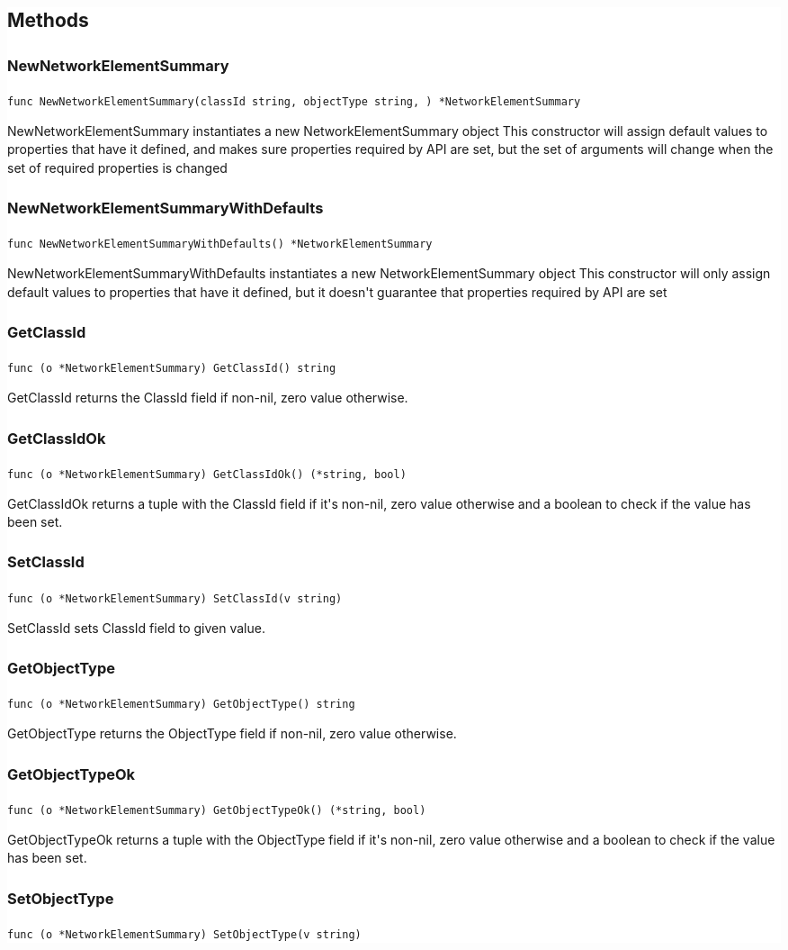## Methods

### NewNetworkElementSummary

`func NewNetworkElementSummary(classId string, objectType string, ) *NetworkElementSummary`

NewNetworkElementSummary instantiates a new NetworkElementSummary object
This constructor will assign default values to properties that have it defined,
and makes sure properties required by API are set, but the set of arguments
will change when the set of required properties is changed

### NewNetworkElementSummaryWithDefaults

`func NewNetworkElementSummaryWithDefaults() *NetworkElementSummary`

NewNetworkElementSummaryWithDefaults instantiates a new NetworkElementSummary object
This constructor will only assign default values to properties that have it defined,
but it doesn't guarantee that properties required by API are set

### GetClassId

`func (o *NetworkElementSummary) GetClassId() string`

GetClassId returns the ClassId field if non-nil, zero value otherwise.

### GetClassIdOk

`func (o *NetworkElementSummary) GetClassIdOk() (*string, bool)`

GetClassIdOk returns a tuple with the ClassId field if it's non-nil, zero value otherwise
and a boolean to check if the value has been set.

### SetClassId

`func (o *NetworkElementSummary) SetClassId(v string)`

SetClassId sets ClassId field to given value.


### GetObjectType

`func (o *NetworkElementSummary) GetObjectType() string`

GetObjectType returns the ObjectType field if non-nil, zero value otherwise.

### GetObjectTypeOk

`func (o *NetworkElementSummary) GetObjectTypeOk() (*string, bool)`

GetObjectTypeOk returns a tuple with the ObjectType field if it's non-nil, zero value otherwise
and a boolean to check if the value has been set.

### SetObjectType

`func (o *NetworkElementSummary) SetObjectType(v string)`
